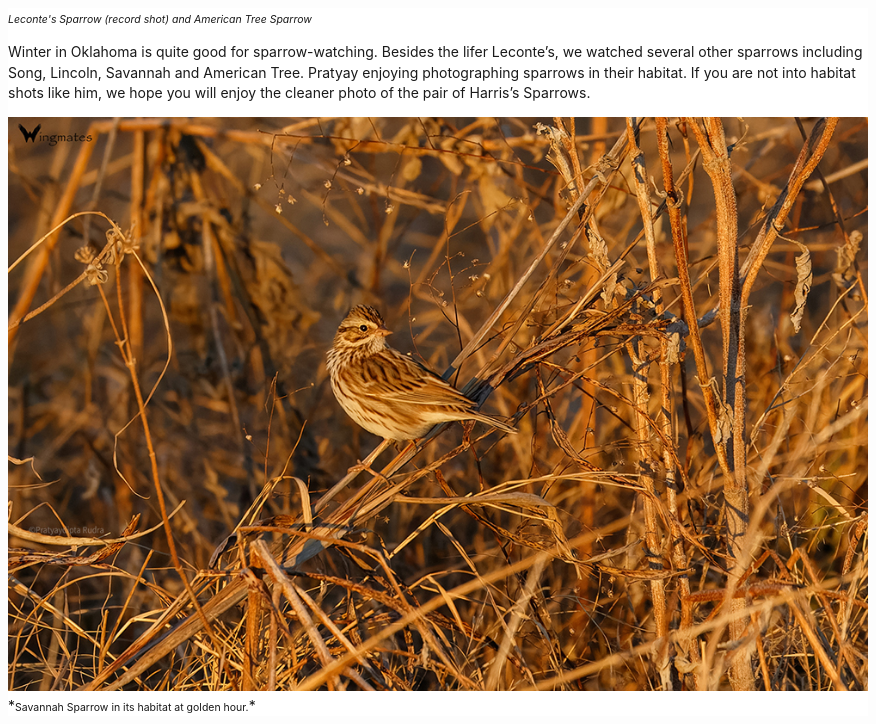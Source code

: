 *<span style="font-size: 0.75em;">Leconte's Sparrow (record shot) and American Tree Sparrow</span>*




Winter in Oklahoma is quite good for sparrow-watching. Besides the lifer Leconte’s, we watched several other sparrows including Song, Lincoln, Savannah and American Tree. Pratyay enjoying photographing sparrows in their habitat. If you are not into habitat shots like him, we hope you will enjoy the cleaner photo of the pair of Harris’s Sparrows.

<img src="/assets/img/Blogs/4_OK_diary_Feb22/22.jpg" width="100%"/>
*<span style="font-size: 0.75em;">Savannah Sparrow in its habitat at golden hour.</span>*

